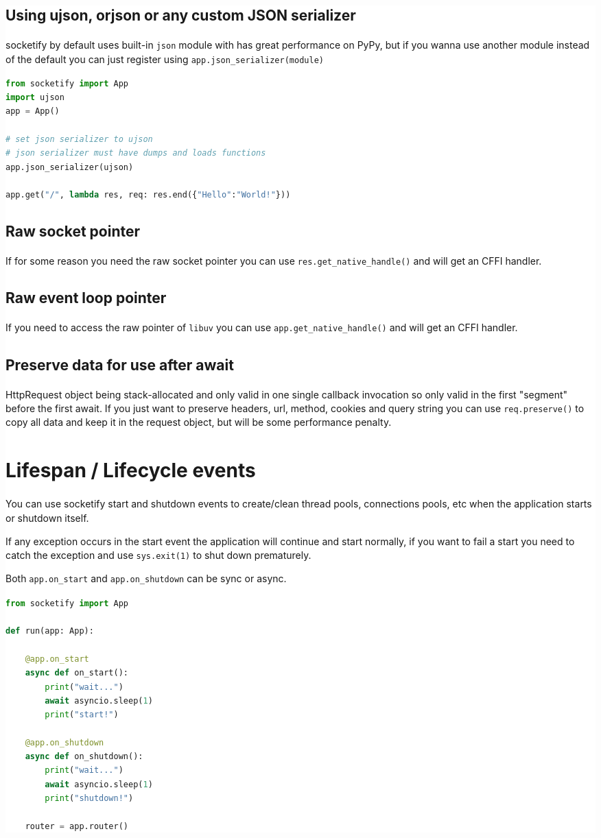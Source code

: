 
## Using ujson, orjson or any custom JSON serializer
socketify by default uses built-in `json` module with has great performance on PyPy, but if you wanna use another module instead of the default you can just register using `app.json_serializer(module)`

```python
from socketify import App
import ujson
app = App()

# set json serializer to ujson
# json serializer must have dumps and loads functions
app.json_serializer(ujson)

app.get("/", lambda res, req: res.end({"Hello":"World!"}))
```

## Raw socket pointer

If for some reason you need the raw socket pointer you can use `res.get_native_handle()` and will get an CFFI handler.

## Raw event loop pointer

If you need to access the raw pointer of `libuv` you can use `app.get_native_handle()` and will get an CFFI handler.

## Preserve data for use after await
HttpRequest object being stack-allocated and only valid in one single callback invocation so only valid in the first "segment" before the first await. 
If you just want to preserve headers, url, method, cookies and query string you can use `req.preserve()` to copy all data and keep it in the request object, but will be some performance penalty.


# Lifespan / Lifecycle events
You can use socketify start and shutdown events to create/clean thread pools, connections pools, etc when the application starts or shutdown itself.

If any exception occurs in the start event the application will continue and start normally,
if you want to fail a start you need to catch the exception and use `sys.exit(1)` to shut down prematurely.

Both `app.on_start` and `app.on_shutdown` can be sync or async.


```python
from socketify import App

def run(app: App):
    
    @app.on_start
    async def on_start():
        print("wait...")
        await asyncio.sleep(1)
        print("start!")

    @app.on_shutdown
    async def on_shutdown():
        print("wait...")
        await asyncio.sleep(1)
        print("shutdown!")

    router = app.router()
```